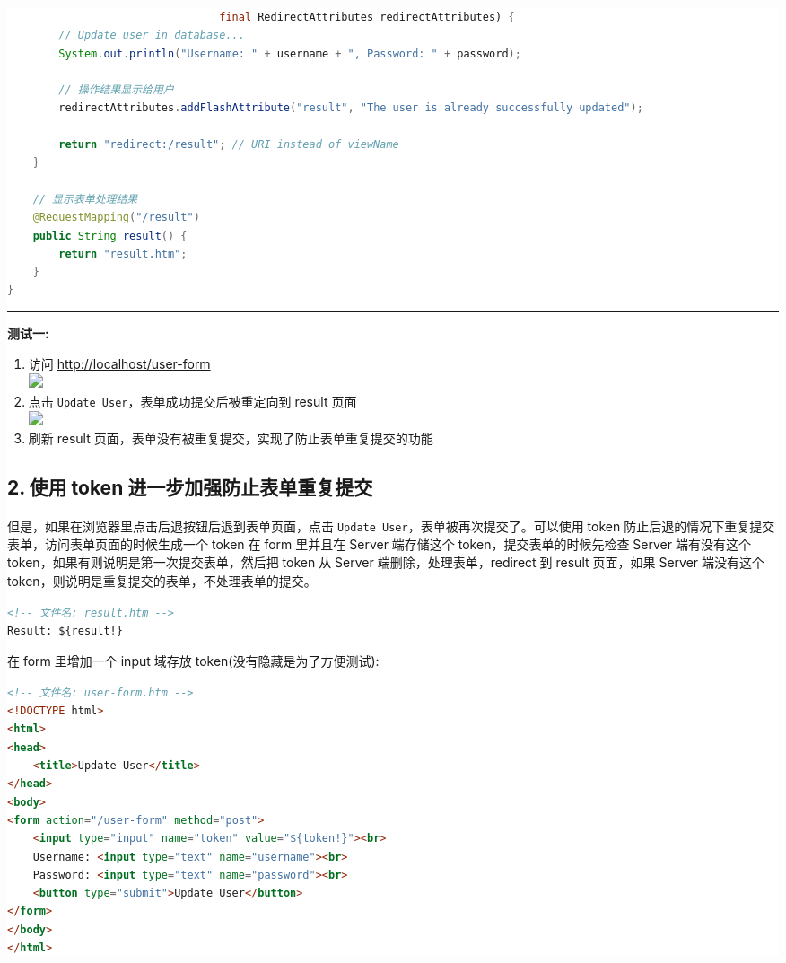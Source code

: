 ```java
                                 final RedirectAttributes redirectAttributes) {
        // Update user in database...
        System.out.println("Username: " + username + ", Password: " + password);

        // 操作结果显示给用户
        redirectAttributes.addFlashAttribute("result", "The user is already successfully updated");

        return "redirect:/result"; // URI instead of viewName
    }

    // 显示表单处理结果
    @RequestMapping("/result")
    public String result() {
        return "result.htm";
    }
}
```

------

**测试一:**

1. 访问 <http://localhost/user-form>  
   ![](/img/spring-web/Unresubmit-1.png)
2. 点击 `Update User`，表单成功提交后被重定向到 result 页面  
   ![](/img/spring-web/Unresubmit-2.png)
3. 刷新 result 页面，表单没有被重复提交，实现了防止表单重复提交的功能

## 2. 使用 token 进一步加强防止表单重复提交

但是，如果在浏览器里点击后退按钮后退到表单页面，点击 `Update User`，表单被再次提交了。可以使用 token 防止后退的情况下重复提交表单，访问表单页面的时候生成一个 token 在 form 里并且在 Server 端存储这个 token，提交表单的时候先检查 Server 端有没有这个 token，如果有则说明是第一次提交表单，然后把 token 从 Server 端删除，处理表单，redirect 到 result 页面，如果 Server 端没有这个 token，则说明是重复提交的表单，不处理表单的提交。

```html
<!-- 文件名: result.htm -->
Result: ${result!}
```

在 form 里增加一个 input 域存放 token(没有隐藏是为了方便测试):

```html
<!-- 文件名: user-form.htm -->
<!DOCTYPE html>
<html>
<head>
    <title>Update User</title>
</head>
<body>
<form action="/user-form" method="post">
    <input type="input" name="token" value="${token!}"><br>
    Username: <input type="text" name="username"><br>
    Password: <input type="text" name="password"><br>
    <button type="submit">Update User</button>
</form>
</body>
</html>
```

